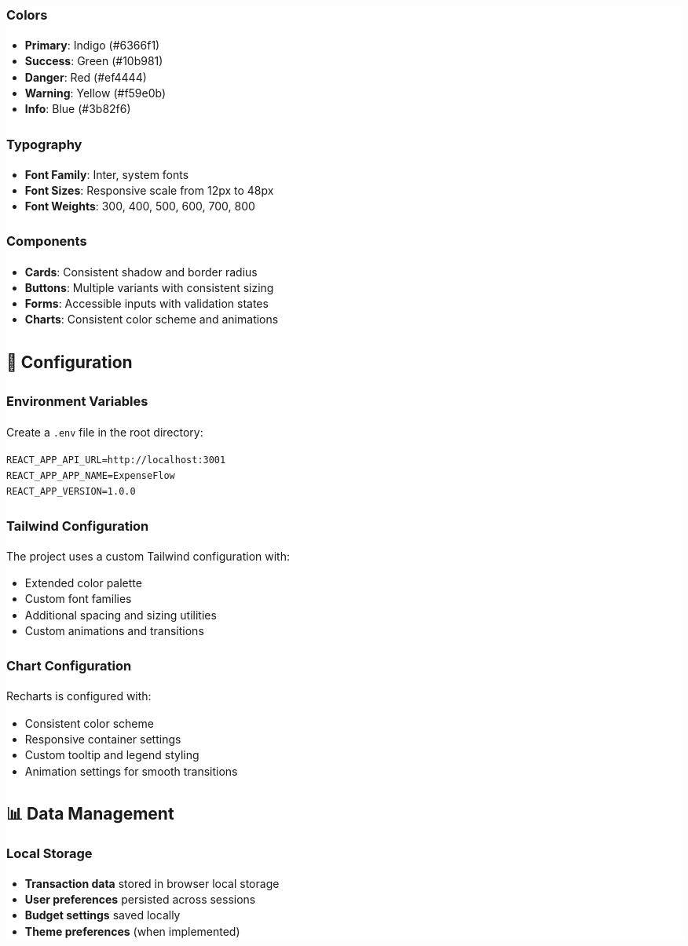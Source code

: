 ### Colors
- **Primary**: Indigo (#6366f1)
- **Success**: Green (#10b981)
- **Danger**: Red (#ef4444)
- **Warning**: Yellow (#f59e0b)
- **Info**: Blue (#3b82f6)

### Typography
- **Font Family**: Inter, system fonts
- **Font Sizes**: Responsive scale from 12px to 48px
- **Font Weights**: 300, 400, 500, 600, 700, 800

### Components
- **Cards**: Consistent shadow and border radius
- **Buttons**: Multiple variants with consistent sizing
- **Forms**: Accessible inputs with validation states
- **Charts**: Consistent color scheme and animations

## 🔧 Configuration

### Environment Variables
Create a `.env` file in the root directory:

```env
REACT_APP_API_URL=http://localhost:3001
REACT_APP_APP_NAME=ExpenseFlow
REACT_APP_VERSION=1.0.0
```

### Tailwind Configuration
The project uses a custom Tailwind configuration with:
- Extended color palette
- Custom font families
- Additional spacing and sizing utilities
- Custom animations and transitions

### Chart Configuration
Recharts is configured with:
- Consistent color scheme
- Responsive container settings
- Custom tooltip and legend styling
- Animation settings for smooth transitions

## 📊 Data Management

### Local Storage
- **Transaction data** stored in browser local storage
- **User preferences** persisted across sessions
- **Budget settings** saved locally
- **Theme preferences** (when implemented)
